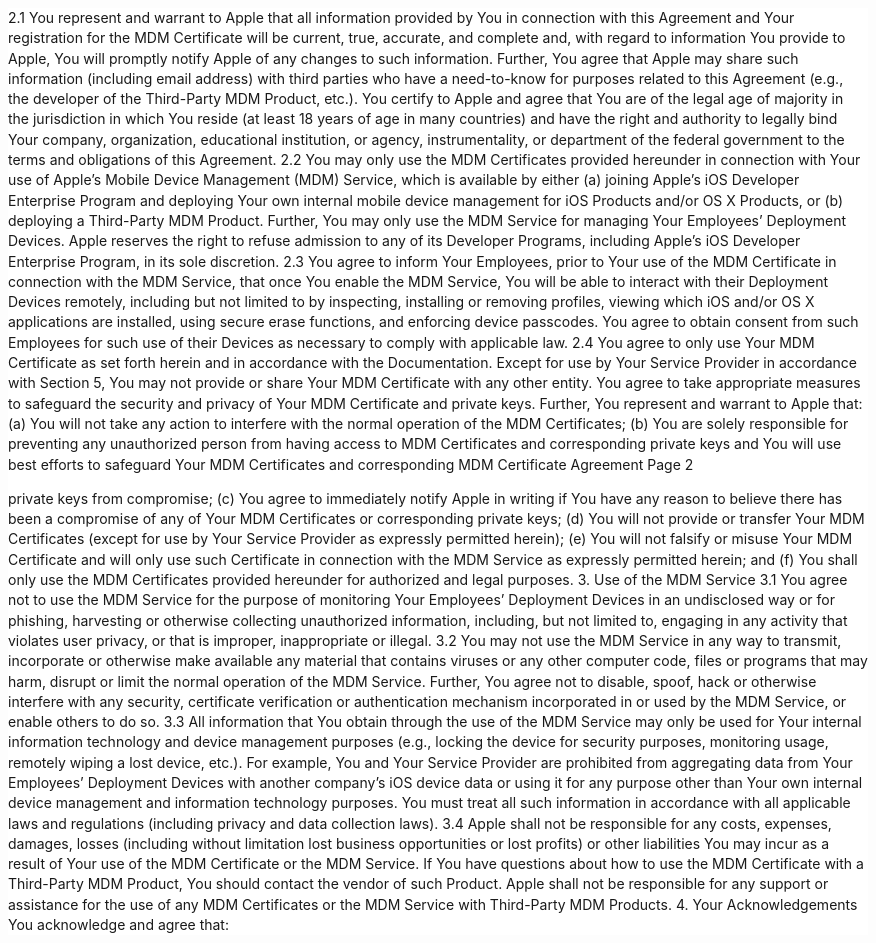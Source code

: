 2.1 You represent and warrant to Apple that all information provided by You in connection with this Agreement and Your registration for the MDM Certificate will be current, true, accurate, and complete and, with regard to information You provide to Apple, You will promptly notify Apple of any changes to such information. Further, You agree that Apple may share such information (including email address) with third parties who have a need-to-know for purposes related to this Agreement (e.g., the developer of the Third-Party MDM Product, etc.). You certify to Apple and agree that You are of the legal age of majority in the jurisdiction in which You reside (at least 18 years of age in many countries) and have the right and authority to legally bind Your company, organization, educational institution, or agency, instrumentality, or department of the federal government to the terms and obligations of this Agreement.
2.2 You may only use the MDM Certificates provided hereunder in connection with Your use of Apple’s Mobile Device Management (MDM) Service, which is available by either (a) joining Apple’s iOS Developer Enterprise Program and deploying Your own internal mobile device management for iOS Products and/or OS X Products, or (b) deploying a Third-Party MDM Product. Further, You may only use the MDM Service for managing Your Employees’ Deployment Devices. Apple reserves the right to refuse admission to any of its Developer Programs, including Apple’s iOS Developer Enterprise Program, in its sole discretion.
2.3 You agree to inform Your Employees, prior to Your use of the MDM Certificate in connection with the MDM Service, that once You enable the MDM Service, You will be able to interact with their Deployment Devices remotely, including but not limited to by inspecting, installing or removing profiles, viewing which iOS and/or OS X applications are installed, using secure erase functions, and enforcing device passcodes. You agree to obtain consent from such Employees for such use of their Devices as necessary to comply with applicable law.
2.4 You agree to only use Your MDM Certificate as set forth herein and in accordance with the Documentation. Except for use by Your Service Provider in accordance with Section 5, You may not provide or share Your MDM Certificate with any other entity. You agree to take appropriate measures to safeguard the security and privacy of Your MDM Certificate and private keys. Further, You represent and warrant to Apple that: (a) You will not take any action to interfere with the normal operation of the MDM Certificates; (b) You are solely responsible for preventing any unauthorized person from having access to MDM Certificates and corresponding private keys and You will use best efforts to safeguard Your MDM Certificates and corresponding
MDM Certificate Agreement Page 2

private keys from compromise; (c) You agree to immediately notify Apple in writing if You have any reason to believe there has been a compromise of any of Your MDM Certificates or corresponding private keys; (d) You will not provide or transfer Your MDM Certificates (except for use by Your Service Provider as expressly permitted herein); (e) You will not falsify or misuse Your MDM Certificate and will only use such Certificate in connection with the MDM Service as expressly permitted herein; and (f) You shall only use the MDM Certificates provided hereunder for authorized and legal purposes.
3. Use of the MDM Service
3.1 You agree not to use the MDM Service for the purpose of monitoring Your Employees’ Deployment Devices in an undisclosed way or for phishing, harvesting or otherwise collecting unauthorized information, including, but not limited to, engaging in any activity that violates user privacy, or that is improper, inappropriate or illegal.
3.2 You may not use the MDM Service in any way to transmit, incorporate or otherwise make available any material that contains viruses or any other computer code, files or programs that may harm, disrupt or limit the normal operation of the MDM Service. Further, You agree not to disable, spoof, hack or otherwise interfere with any security, certificate verification or authentication mechanism incorporated in or used by the MDM Service, or enable others to do so.
3.3 All information that You obtain through the use of the MDM Service may only be used for Your internal information technology and device management purposes (e.g., locking the device for security purposes, monitoring usage, remotely wiping a lost device, etc.). For example, You and Your Service Provider are prohibited from aggregating data from Your Employees’ Deployment Devices with another company’s iOS device data or using it for any purpose other than Your own internal device management and information technology purposes. You must treat all such information in accordance with all applicable laws and regulations (including privacy and data collection laws).
3.4 Apple shall not be responsible for any costs, expenses, damages, losses (including without limitation lost business opportunities or lost profits) or other liabilities You may incur as a result of Your use of the MDM Certificate or the MDM Service. If You have questions about how to use the MDM Certificate with a Third-Party MDM Product, You should contact the vendor of such Product. Apple shall not be responsible for any support or assistance for the use of any MDM Certificates or the MDM Service with Third-Party MDM Products.
4. Your Acknowledgements
You acknowledge and agree that: